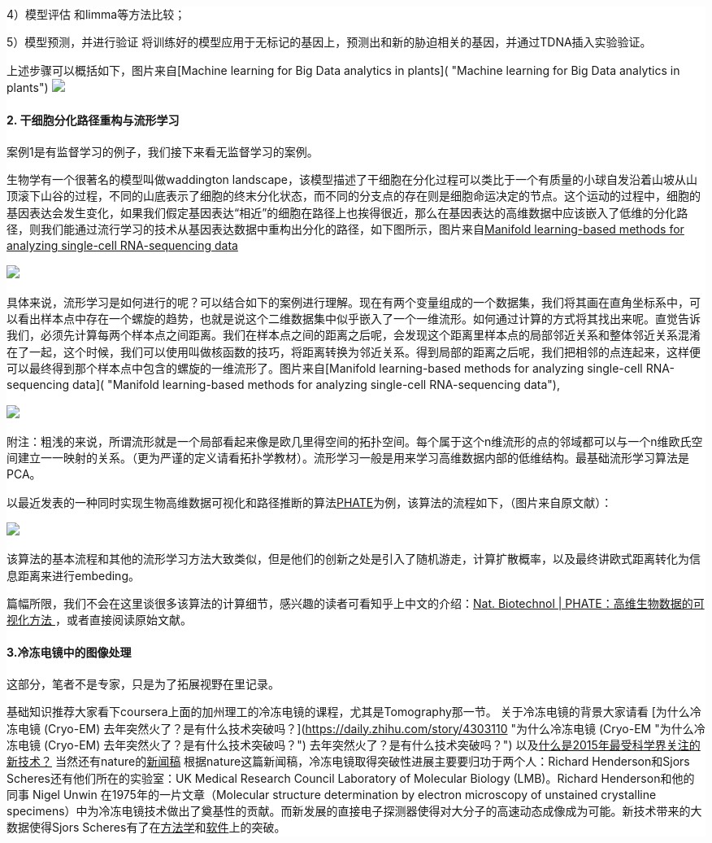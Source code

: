 4）模型评估
和limma等方法比较；

5）模型预测，并进行验证
将训练好的模型应用于无标记的基因上，预测出和新的胁迫相关的基因，并通过TDNA插入实验验证。

上述步骤可以概括如下，图片来自[Machine learning for Big Data analytics in plants]( "Machine learning for Big Data analytics in plants")
![](https://imgkr.cn-bj.ufileos.com/d6922ac4-dcca-4705-ad3c-9092da5c7813.png)

#### 2. 干细胞分化路径重构与流形学习


案例1是有监督学习的例子，我们接下来看无监督学习的案例。

生物学有一个很著名的模型叫做waddington landscape，该模型描述了干细胞在分化过程可以类比于一个有质量的小球自发沿着山坡从山顶滚下山谷的过程，不同的山底表示了细胞的终末分化状态，而不同的分支点的存在则是细胞命运决定的节点。这个运动的过程中，细胞的基因表达会发生变化，如果我们假定基因表达“相近”的细胞在路径上也挨得很近，那么在基因表达的高维数据中应该嵌入了低维的分化路径，则我们能通过流行学习的技术从基因表达数据中重构出分化的路径，如下图所示，图片来自[Manifold learning-based methods for analyzing single-cell RNA-sequencing data](https://www.sciencedirect.com/science/article/pii/S2452310017301877 "Manifold learning-based methods for analyzing single-cell RNA-sequencing data")

![](https://imgkr.cn-bj.ufileos.com/80ff5e2b-bc24-4584-8e75-d7c71107e5d4.png)


具体来说，流形学习是如何进行的呢？可以结合如下的案例进行理解。现在有两个变量组成的一个数据集，我们将其画在直角坐标系中，可以看出样本点中存在一个螺旋的趋势，也就是说这个二维数据集中似乎嵌入了一个一维流形。如何通过计算的方式将其找出来呢。直觉告诉我们，必须先计算每两个样本点之间距离。我们在样本点之间的距离之后呢，会发现这个距离里样本点的局部邻近关系和整体邻近关系混淆在了一起，这个时候，我们可以使用叫做核函数的技巧，将距离转换为邻近关系。得到局部的距离之后呢，我们把相邻的点连起来，这样便可以最终得到那个样本点中包含的螺旋的一维流形了。图片来自[Manifold learning-based methods for analyzing single-cell RNA-sequencing data]( "Manifold learning-based methods for analyzing single-cell RNA-sequencing data"),


![](https://imgkr.cn-bj.ufileos.com/a55bbb0c-41f6-4fc2-bc73-f80aaa4e2f9b.png)

附注：粗浅的来说，所谓流形就是一个局部看起来像是欧几里得空间的拓扑空间。每个属于这个n维流形的点的邻域都可以与一个n维欧氏空间建立一一映射的关系。（更为严谨的定义请看拓扑学教材）。流形学习一般是用来学习高维数据内部的低维结构。最基础流形学习算法是PCA。


以最近发表的一种同时实现生物高维数据可视化和路径推断的算法[PHATE](https://www.nature.com/articles/s41587-019-0336-3 "Visualizing structure and transitions in high-dimensional biological data")为例，该算法的流程如下，（图片来自原文献）：

![](https://imgkr.cn-bj.ufileos.com/2ed9f281-dd11-4ff2-a524-1c6c1218d4d6.png)

该算法的基本流程和其他的流形学习方法大致类似，但是他们的创新之处是引入了随机游走，计算扩散概率，以及最终讲欧式距离转化为信息距离来进行embeding。

篇幅所限，我们不会在这里谈很多该算法的计算细节，感兴趣的读者可看知乎上中文的介绍：[Nat. Biotechnol | PHATE：高维生物数据的可视化方法
](https://zhuanlan.zhihu.com/p/102456357)，或者直接阅读原始文献。


#### 3.冷冻电镜中的图像处理

这部分，笔者不是专家，只是为了拓展视野在里记录。

基础知识推荐大家看下coursera上面的加州理工的冷冻电镜的课程，尤其是Tomography那一节。
关于冷冻电镜的背景大家请看
[为什么冷冻电镜 (Cryo-EM) 去年突然火了？是有什么技术突破吗？](https://daily.zhihu.com/story/4303110 "为什么冷冻电镜 (Cryo-EM "为什么冷冻电镜 (Cryo-EM) 去年突然火了？是有什么技术突破吗？") 去年突然火了？是有什么技术突破吗？") 
以及[什么是2015年最受科学界关注的新技术？](https://zhuanlan.zhihu.com/p/20555975 "什么是2015年最受科学界关注的新技术？")
当然还有nature的[新闻稿](https://www.nature.com/news/the-revolution-will-not-be-crystallized-a-new-method-sweeps-through-structural-biology-1.18335 "The revolution will not be crystallized: a new method sweeps through structural biology")
根据nature这篇新闻稿，冷冻电镜取得突破性进展主要要归功于两个人：Richard Henderson和Sjors Scheres还有他们所在的实验室：UK Medical Research Council Laboratory of Molecular Biology (LMB)。Richard Henderson和他的同事 Nigel Unwin 在1975年的一片文章（Molecular structure determination by electron microscopy of unstained crystalline specimens）中为冷冻电镜技术做出了奠基性的贡献。而新发展的直接电子探测器使得对大分子的高速动态成像成为可能。新技术带来的大数据使得Sjors Scheres有了在[方法学](https://www.sciencedirect.com/science/article/abs/pii/S0022283605001932?via%3Dihub "Maximum-likelihood Multi-reference Refinement for Electron Microscopy Images")和[软件](https://www.sciencedirect.com/science/article/pii/S1047847712002481 "RELION: Implementation of a Bayesian approach to cryo-EM structure determination")上的突破。
